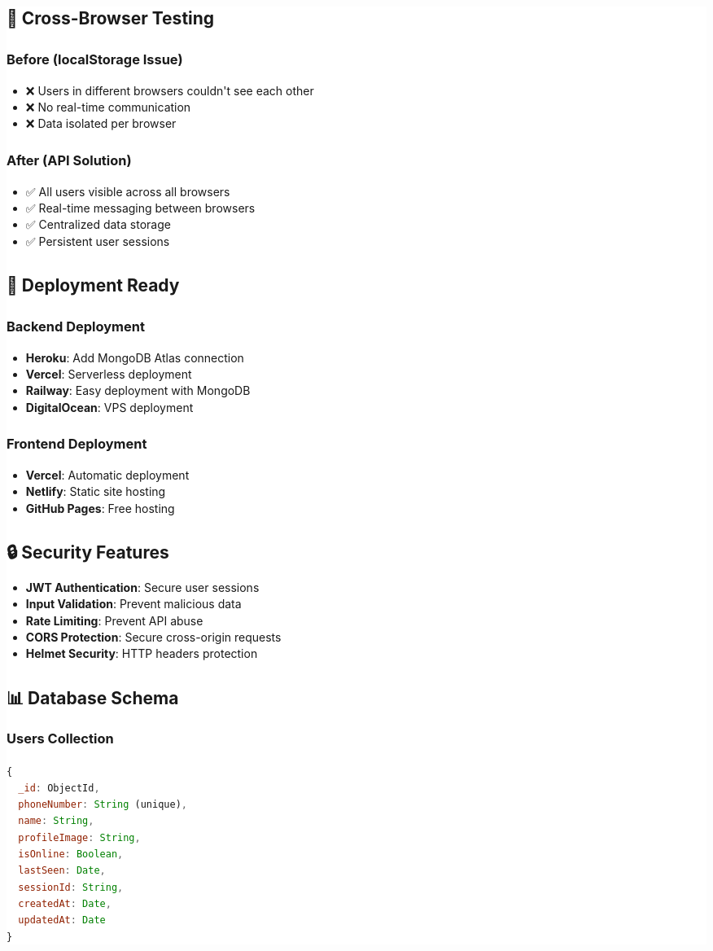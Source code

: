 ## 📱 **Cross-Browser Testing**

### **Before (localStorage Issue)**
- ❌ Users in different browsers couldn't see each other
- ❌ No real-time communication
- ❌ Data isolated per browser

### **After (API Solution)**
- ✅ All users visible across all browsers
- ✅ Real-time messaging between browsers
- ✅ Centralized data storage
- ✅ Persistent user sessions

## 🚀 **Deployment Ready**

### **Backend Deployment**
- **Heroku**: Add MongoDB Atlas connection
- **Vercel**: Serverless deployment
- **Railway**: Easy deployment with MongoDB
- **DigitalOcean**: VPS deployment

### **Frontend Deployment**
- **Vercel**: Automatic deployment
- **Netlify**: Static site hosting
- **GitHub Pages**: Free hosting

## 🔒 **Security Features**

- **JWT Authentication**: Secure user sessions
- **Input Validation**: Prevent malicious data
- **Rate Limiting**: Prevent API abuse
- **CORS Protection**: Secure cross-origin requests
- **Helmet Security**: HTTP headers protection

## 📊 **Database Schema**

### **Users Collection**
```javascript
{
  _id: ObjectId,
  phoneNumber: String (unique),
  name: String,
  profileImage: String,
  isOnline: Boolean,
  lastSeen: Date,
  sessionId: String,
  createdAt: Date,
  updatedAt: Date
}
```
